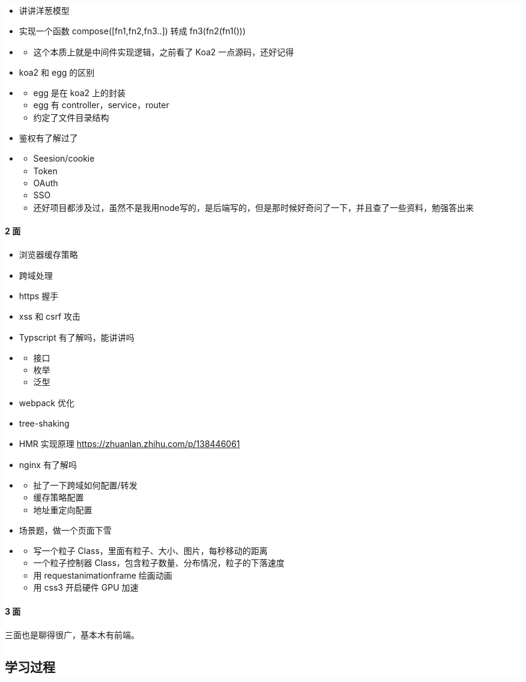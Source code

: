 - 讲讲洋葱模型

- 实现一个函数 compose([fn1,fn2,fn3..]) 转成 fn3(fn2(fn1()))

- - 这个本质上就是中间件实现逻辑，之前看了 Koa2 一点源码，还好记得

- koa2 和 egg 的区别

- - egg 是在 koa2 上的封装
  - egg 有 controller，service，router
  - 约定了文件目录结构

- 鉴权有了解过了

- - Seesion/cookie
  - Token
  - OAuth
  - SSO
  - 还好项目都涉及过，虽然不是我用node写的，是后端写的，但是那时候好奇问了一下，并且查了一些资料，勉强答出来

#### 2 面

- 浏览器缓存策略

- 跨域处理

- https 握手

- xss 和 csrf 攻击

- Typscript 有了解吗，能讲讲吗

- - 接口
  - 枚举
  - 泛型

- webpack 优化

- tree-shaking

- HMR 实现原理
https://zhuanlan.zhihu.com/p/138446061
- nginx 有了解吗

- - 扯了一下跨域如何配置/转发
  - 缓存策略配置
  - 地址重定向配置

- 场景题，做一个页面下雪

- - 写一个粒子 Class，里面有粒子、大小、图片，每秒移动的距离
  - 一个粒子控制器 Class，包含粒子数量、分布情况，粒子的下落速度
  - 用 requestanimationframe 绘画动画
  - 用 css3 开启硬件 GPU 加速

#### 3 面

三面也是聊得很广，基本木有前端。

## 学习过程
